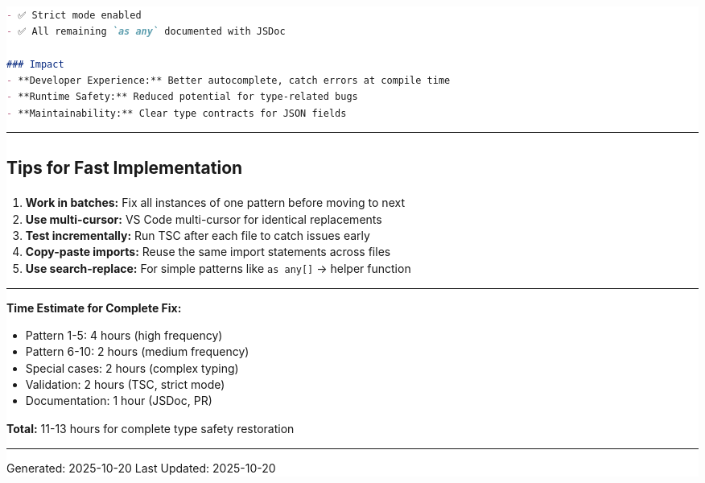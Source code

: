```markdown
- ✅ Strict mode enabled
- ✅ All remaining `as any` documented with JSDoc

### Impact
- **Developer Experience:** Better autocomplete, catch errors at compile time
- **Runtime Safety:** Reduced potential for type-related bugs
- **Maintainability:** Clear type contracts for JSON fields
```

---

## Tips for Fast Implementation

1. **Work in batches:** Fix all instances of one pattern before moving to next
2. **Use multi-cursor:** VS Code multi-cursor for identical replacements
3. **Test incrementally:** Run TSC after each file to catch issues early
4. **Copy-paste imports:** Reuse the same import statements across files
5. **Use search-replace:** For simple patterns like `as any[]` → helper function

---

**Time Estimate for Complete Fix:**
- Pattern 1-5: 4 hours (high frequency)
- Pattern 6-10: 2 hours (medium frequency)
- Special cases: 2 hours (complex typing)
- Validation: 2 hours (TSC, strict mode)
- Documentation: 1 hour (JSDoc, PR)

**Total:** 11-13 hours for complete type safety restoration

---

Generated: 2025-10-20
Last Updated: 2025-10-20
